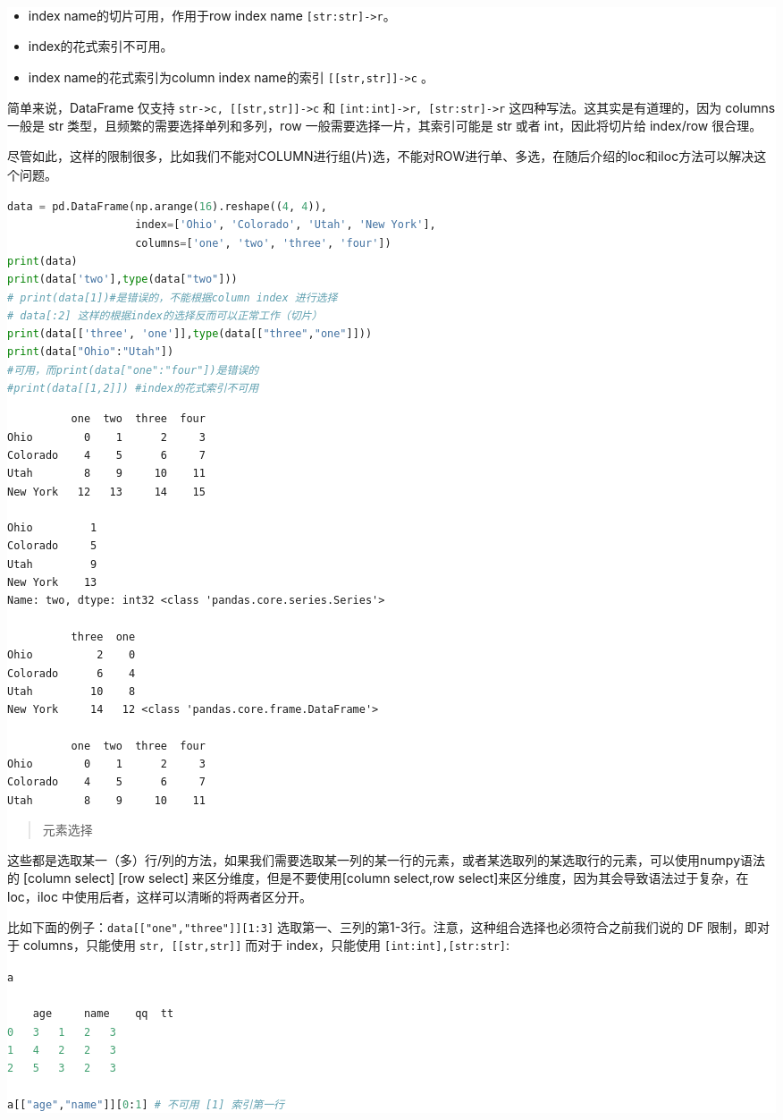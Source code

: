 - index name的切片可用，作用于row index name `[str:str]->r`。

- index的花式索引不可用。

- index name的花式索引为column index name的索引 `[[str,str]]->c` 。

简单来说，DataFrame 仅支持 `str->c, [[str,str]]->c` 和 `[int:int]->r, [str:str]->r` 这四种写法。这其实是有道理的，因为 columns 一般是 str 类型，且频繁的需要选择单列和多列，row 一般需要选择一片，其索引可能是 str 或者 int，因此将切片给 index/row 很合理。

尽管如此，这样的限制很多，比如我们不能对COLUMN进行组(片)选，不能对ROW进行单、多选，在随后介绍的loc和iloc方法可以解决这个问题。

```python
data = pd.DataFrame(np.arange(16).reshape((4, 4)),
                    index=['Ohio', 'Colorado', 'Utah', 'New York'],
                    columns=['one', 'two', 'three', 'four'])
print(data)
print(data['two'],type(data["two"]))
# print(data[1])#是错误的，不能根据column index 进行选择
# data[:2] 这样的根据index的选择反而可以正常工作（切片）
print(data[['three', 'one']],type(data[["three","one"]]))
print(data["Ohio":"Utah"])
#可用，而print(data["one":"four"])是错误的
#print(data[[1,2]]) #index的花式索引不可用
```

              one  two  three  four
    Ohio        0    1      2     3
    Colorado    4    5      6     7
    Utah        8    9     10    11
    New York   12   13     14    15
    
    Ohio         1
    Colorado     5
    Utah         9
    New York    13
    Name: two, dtype: int32 <class 'pandas.core.series.Series'>
    
              three  one
    Ohio          2    0
    Colorado      6    4
    Utah         10    8
    New York     14   12 <class 'pandas.core.frame.DataFrame'>
    
              one  two  three  four
    Ohio        0    1      2     3
    Colorado    4    5      6     7
    Utah        8    9     10    11

> 元素选择

这些都是选取某一（多）行/列的方法，如果我们需要选取某一列的某一行的元素，或者某选取列的某选取行的元素，可以使用numpy语法的 [column select] [row select] 来区分维度，但是不要使用[column select,row select]来区分维度，因为其会导致语法过于复杂，在 loc，iloc 中使用后者，这样可以清晰的将两者区分开。

比如下面的例子：`data[["one","three"]][1:3]` 选取第一、三列的第1-3行。注意，这种组合选择也必须符合之前我们说的 DF 限制，即对于 columns，只能使用 `str, [[str,str]]` 而对于 index，只能使用 `[int:int],[str:str]`:

```python
a

    age	    name	qq	tt
0	3	1	2	3
1	4	2	2	3
2	5	3	2	3

a[["age","name"]][0:1] # 不可用 [1] 索引第一行
```
